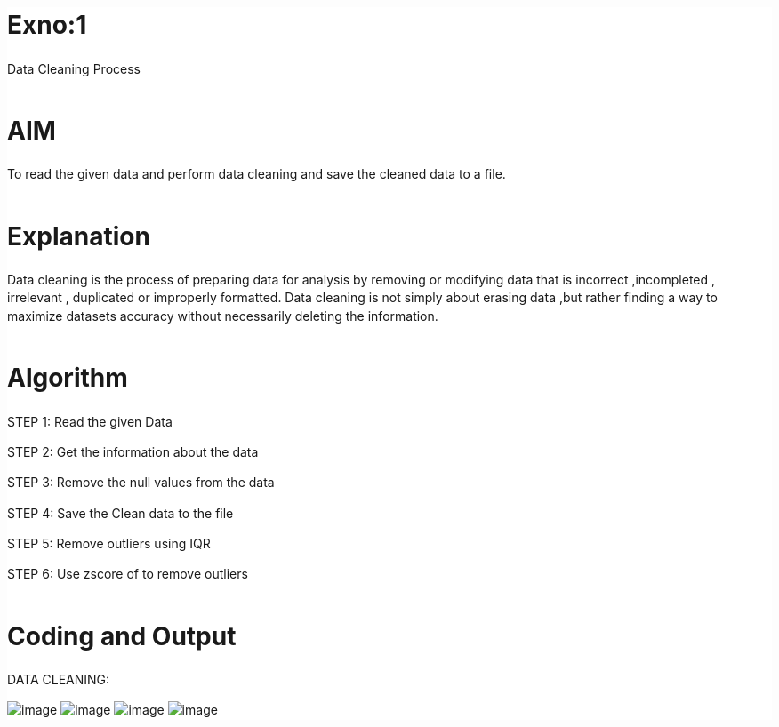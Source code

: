
# Exno:1
Data Cleaning Process

# AIM
To read the given data and perform data cleaning and save the cleaned data to a file.

# Explanation
Data cleaning is the process of preparing data for analysis by removing or modifying data that is incorrect ,incompleted , irrelevant , duplicated or improperly formatted. Data cleaning is not simply about erasing data ,but rather finding a way to maximize datasets accuracy without necessarily deleting the information.

# Algorithm
STEP 1: Read the given Data

STEP 2: Get the information about the data

STEP 3: Remove the null values from the data

STEP 4: Save the Clean data to the file

STEP 5: Remove outliers using IQR

STEP 6: Use zscore of to remove outliers

# Coding and Output



DATA  CLEANING:


<img width="1275" height="510" alt="image" src="https://github.com/user-attachments/assets/caa6ce6a-eb0f-46b3-a869-55f34f1321d2" />





<img width="626" height="423" alt="image" src="https://github.com/user-attachments/assets/4939cd80-d86f-4670-93d8-fa76cedffd97" />





<img width="846" height="355" alt="image" src="https://github.com/user-attachments/assets/c83a0a85-348a-40a3-8602-a07db2540425" />




<img width="1117" height="515" alt="image" src="https://github.com/user-attachments/assets/15464d35-95c6-471c-9013-e6db78e928f3" />




